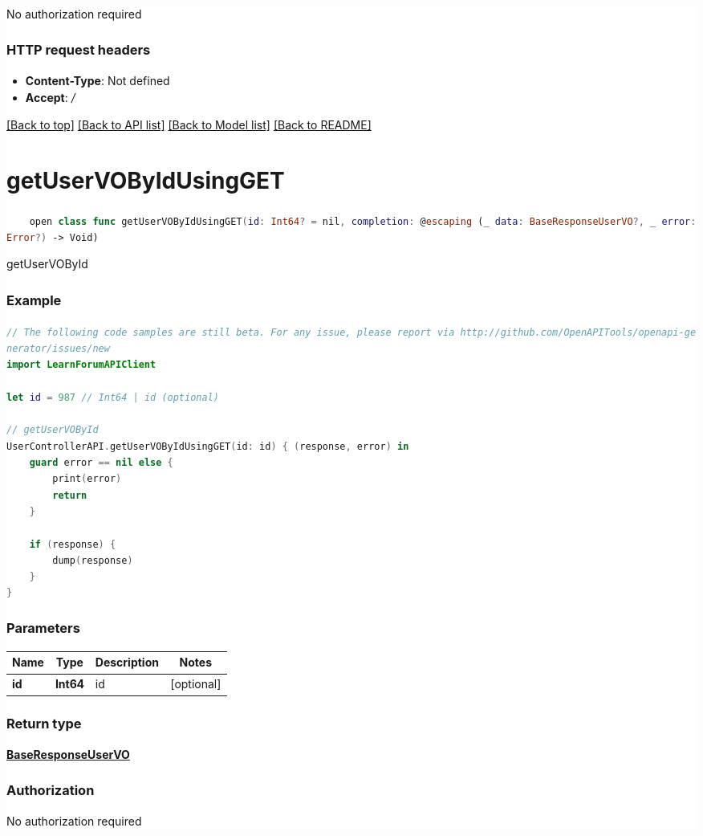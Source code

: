No authorization required

### HTTP request headers

 - **Content-Type**: Not defined
 - **Accept**: */*

[[Back to top]](#) [[Back to API list]](../README.md#documentation-for-api-endpoints) [[Back to Model list]](../README.md#documentation-for-models) [[Back to README]](../README.md)

# **getUserVOByIdUsingGET**
```swift
    open class func getUserVOByIdUsingGET(id: Int64? = nil, completion: @escaping (_ data: BaseResponseUserVO?, _ error: Error?) -> Void)
```

getUserVOById

### Example
```swift
// The following code samples are still beta. For any issue, please report via http://github.com/OpenAPITools/openapi-generator/issues/new
import LearnForumAPIClient

let id = 987 // Int64 | id (optional)

// getUserVOById
UserControllerAPI.getUserVOByIdUsingGET(id: id) { (response, error) in
    guard error == nil else {
        print(error)
        return
    }

    if (response) {
        dump(response)
    }
}
```

### Parameters

Name | Type | Description  | Notes
------------- | ------------- | ------------- | -------------
 **id** | **Int64** | id | [optional] 

### Return type

[**BaseResponseUserVO**](BaseResponseUserVO.md)

### Authorization

No authorization required
